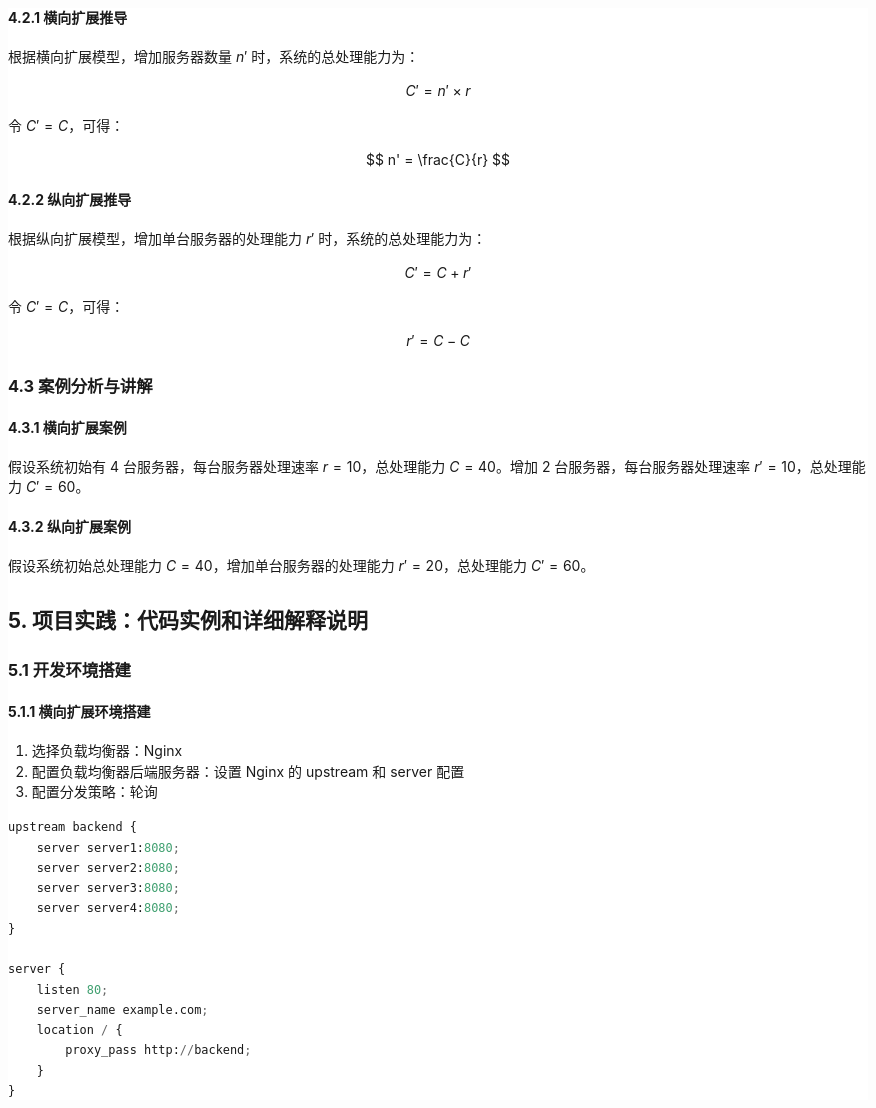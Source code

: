 #### 4.2.1 横向扩展推导

根据横向扩展模型，增加服务器数量 $n'$ 时，系统的总处理能力为：

$$
C' = n' \times r
$$

令 $C' = C$，可得：

$$
n' = \frac{C}{r}
$$

#### 4.2.2 纵向扩展推导

根据纵向扩展模型，增加单台服务器的处理能力 $r'$ 时，系统的总处理能力为：

$$
C' = C + r'
$$

令 $C' = C$，可得：

$$
r' = C - C
$$

### 4.3 案例分析与讲解

#### 4.3.1 横向扩展案例

假设系统初始有 4 台服务器，每台服务器处理速率 $r=10$，总处理能力 $C=40$。增加 2 台服务器，每台服务器处理速率 $r'=10$，总处理能力 $C'=60$。

#### 4.3.2 纵向扩展案例

假设系统初始总处理能力 $C=40$，增加单台服务器的处理能力 $r'=20$，总处理能力 $C'=60$。

## 5. 项目实践：代码实例和详细解释说明

### 5.1 开发环境搭建

#### 5.1.1 横向扩展环境搭建

1. 选择负载均衡器：Nginx
2. 配置负载均衡器后端服务器：设置 Nginx 的 upstream 和 server 配置
3. 配置分发策略：轮询

```python
upstream backend {
    server server1:8080;
    server server2:8080;
    server server3:8080;
    server server4:8080;
}

server {
    listen 80;
    server_name example.com;
    location / {
        proxy_pass http://backend;
    }
}
```
